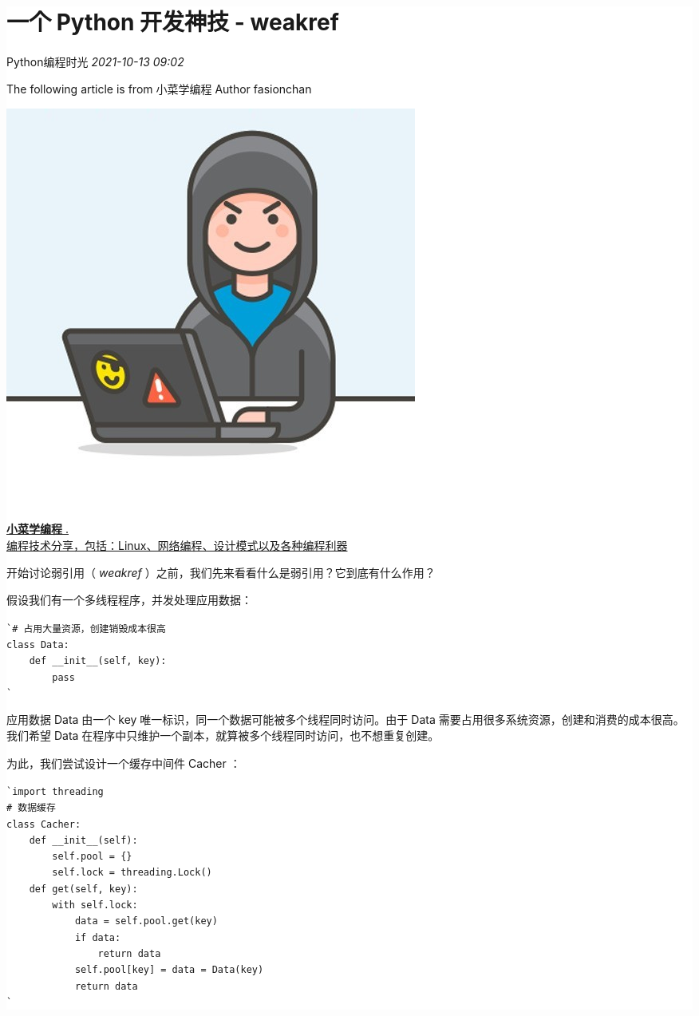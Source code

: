 # 一个 Python 开发神技 - weakref

<a id="profileBt"></a><a id="js_name"></a>Python编程时光 *2021-10-13 09:02*

The following article is from 小菜学编程 Author fasionchan

<a id="copyright_info"></a>[![](../../../_resources/0_6be9ece631824628913d29d2ac9134e9.jpg)<br>**小菜学编程** .<br>编程技术分享，包括：Linux、网络编程、设计模式以及各种编程利器](#)

开始讨论弱引用（ *weakref* ）之前，我们先来看看什么是弱引用？它到底有什么作用？

假设我们有一个多线程程序，并发处理应用数据：

```
`# 占用大量资源，创建销毁成本很高
class Data:
    def __init__(self, key):
        pass
`
```

应用数据 Data 由一个 key 唯一标识，同一个数据可能被多个线程同时访问。由于 Data 需要占用很多系统资源，创建和消费的成本很高。我们希望 Data 在程序中只维护一个副本，就算被多个线程同时访问，也不想重复创建。

为此，我们尝试设计一个缓存中间件 Cacher ：

```
`import threading
# 数据缓存
class Cacher:
    def __init__(self):
        self.pool = {}
        self.lock = threading.Lock()
    def get(self, key):
        with self.lock:
            data = self.pool.get(key)
            if data:
                return data
            self.pool[key] = data = Data(key)
            return data
`
```
